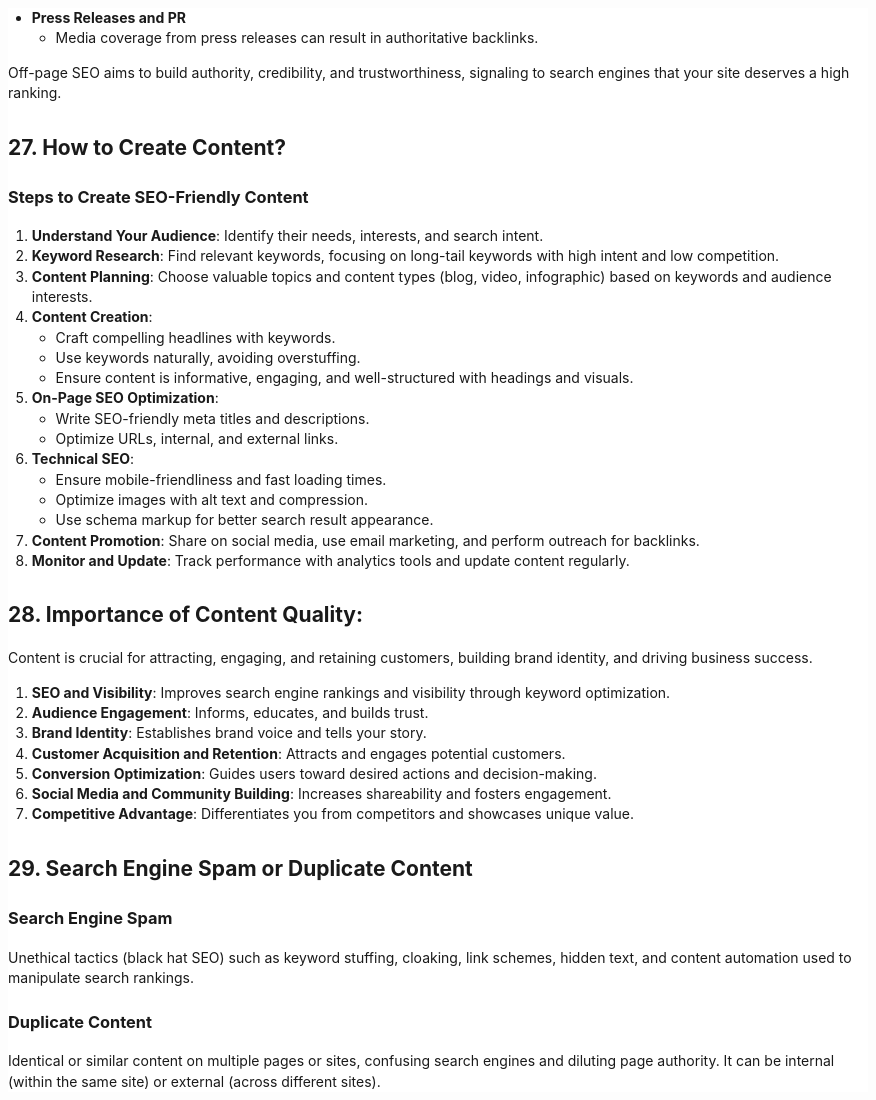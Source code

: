 - **Press Releases and PR**
   - Media coverage from press releases can result in authoritative backlinks.

Off-page SEO aims to build authority, credibility, and trustworthiness, signaling to search engines that your site deserves a high ranking.

## 27. How to Create Content?

### Steps to Create SEO-Friendly Content

1. **Understand Your Audience**: Identify their needs, interests, and search intent.
2. **Keyword Research**: Find relevant keywords, focusing on long-tail keywords with high intent and low competition.
3. **Content Planning**: Choose valuable topics and content types (blog, video, infographic) based on keywords and audience interests.
4. **Content Creation**:
   - Craft compelling headlines with keywords.
   - Use keywords naturally, avoiding overstuffing.
   - Ensure content is informative, engaging, and well-structured with headings and visuals.
5. **On-Page SEO Optimization**:
   - Write SEO-friendly meta titles and descriptions.
   - Optimize URLs, internal, and external links.
6. **Technical SEO**:
   - Ensure mobile-friendliness and fast loading times.
   - Optimize images with alt text and compression.
   - Use schema markup for better search result appearance.
7. **Content Promotion**: Share on social media, use email marketing, and perform outreach for backlinks.
8. **Monitor and Update**: Track performance with analytics tools and update content regularly.

## 28. Importance of Content Quality:

Content is crucial for attracting, engaging, and retaining customers, building brand identity, and driving business success.

1. **SEO and Visibility**: Improves search engine rankings and visibility through keyword optimization.
2. **Audience Engagement**: Informs, educates, and builds trust.
3. **Brand Identity**: Establishes brand voice and tells your story.
4. **Customer Acquisition and Retention**: Attracts and engages potential customers.
5. **Conversion Optimization**: Guides users toward desired actions and decision-making.
6. **Social Media and Community Building**: Increases shareability and fosters engagement.
7. **Competitive Advantage**: Differentiates you from competitors and showcases unique value.

## 29. Search Engine Spam or Duplicate Content

### Search Engine Spam
Unethical tactics (black hat SEO) such as keyword stuffing, cloaking, link schemes, hidden text, and content automation used to manipulate search rankings.

### Duplicate Content
Identical or similar content on multiple pages or sites, confusing search engines and diluting page authority. It can be internal (within the same site) or external (across different sites).

